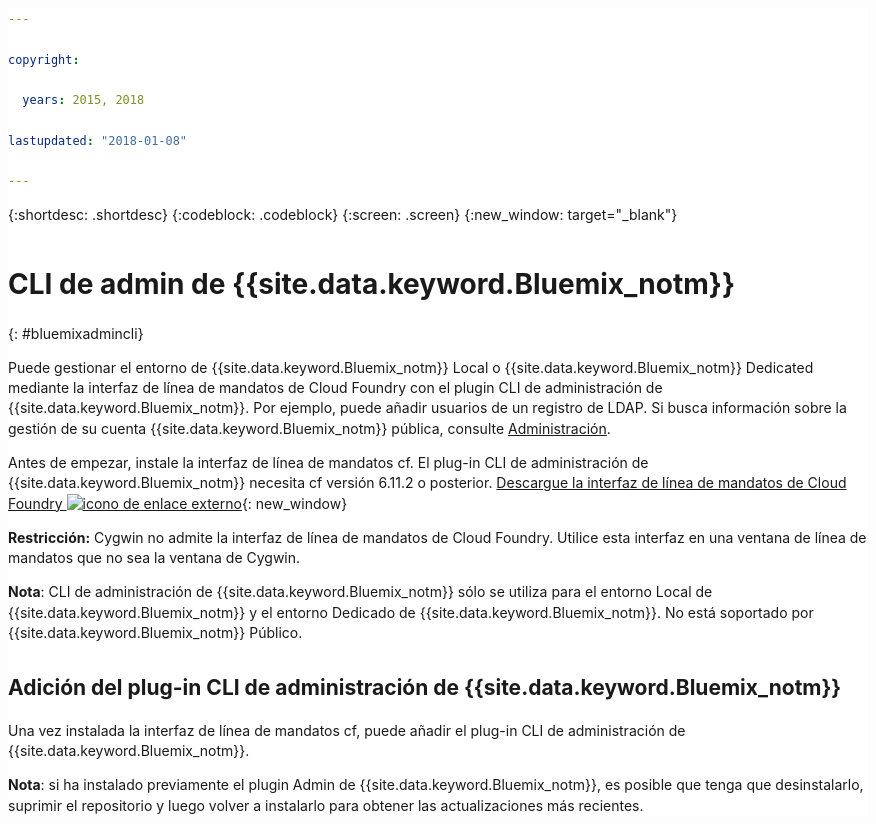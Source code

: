 ```yaml
---

copyright:

  years: 2015, 2018

lastupdated: "2018-01-08"

---
```


{:shortdesc: .shortdesc}
{:codeblock: .codeblock}
{:screen: .screen}
{:new_window: target="_blank"}

# CLI de admin de {{site.data.keyword.Bluemix_notm}}
{: #bluemixadmincli}


Puede gestionar el entorno de {{site.data.keyword.Bluemix_notm}} Local o {{site.data.keyword.Bluemix_notm}} Dedicated mediante la interfaz de línea de mandatos de Cloud Foundry con el plugin CLI de administración de {{site.data.keyword.Bluemix_notm}}. Por ejemplo, puede añadir usuarios de un registro
de LDAP. Si busca información sobre la gestión de su cuenta {{site.data.keyword.Bluemix_notm}} pública, consulte
[Administración](/docs/admin/adminpublic.html#administer).

Antes de empezar, instale la interfaz de línea de mandatos cf. El plug-in CLI de administración de {{site.data.keyword.Bluemix_notm}} necesita
cf versión 6.11.2 o posterior. [Descargue la interfaz de línea de mandatos
de Cloud Foundry ![icono de enlace externo](../../../icons/launch-glyph.svg)](https://github.com/cloudfoundry/cli/releases){: new_window}

**Restricción:** Cygwin no admite la interfaz de línea de mandatos de Cloud Foundry. Utilice esta interfaz en una ventana de línea de mandatos que no sea la ventana de Cygwin.

**Nota**: CLI de administración de {{site.data.keyword.Bluemix_notm}} sólo se utiliza para el entorno Local de {{site.data.keyword.Bluemix_notm}} y el entorno Dedicado de {{site.data.keyword.Bluemix_notm}}. No está soportado por {{site.data.keyword.Bluemix_notm}} Público.

## Adición del plug-in CLI de administración de {{site.data.keyword.Bluemix_notm}}

Una vez instalada la interfaz de línea de mandatos cf, puede añadir el plug-in CLI de administración de {{site.data.keyword.Bluemix_notm}}.

**Nota**: si ha instalado previamente el plugin Admin de {{site.data.keyword.Bluemix_notm}}, es posible que
tenga que desinstalarlo, suprimir el repositorio y luego volver a instalarlo para obtener las actualizaciones más recientes.
